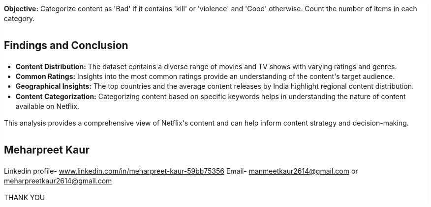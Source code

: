 **Objective:** Categorize content as 'Bad' if it contains 'kill' or 'violence' and 'Good' otherwise. Count the number of items in each category.

## Findings and Conclusion

- **Content Distribution:** The dataset contains a diverse range of movies and TV shows with varying ratings and genres.
- **Common Ratings:** Insights into the most common ratings provide an understanding of the content's target audience.
- **Geographical Insights:** The top countries and the average content releases by India highlight regional content distribution.
- **Content Categorization:** Categorizing content based on specific keywords helps in understanding the nature of content available on Netflix.

This analysis provides a comprehensive view of Netflix's content and can help inform content strategy and decision-making.

## Meharpreet Kaur
Linkedin profile- www.linkedin.com/in/meharpreet-kaur-59bb75356
Email- manmeetkaur2614@gmail.com 
       or
       meharpreetkaur2614@gmail.com

THANK YOU


